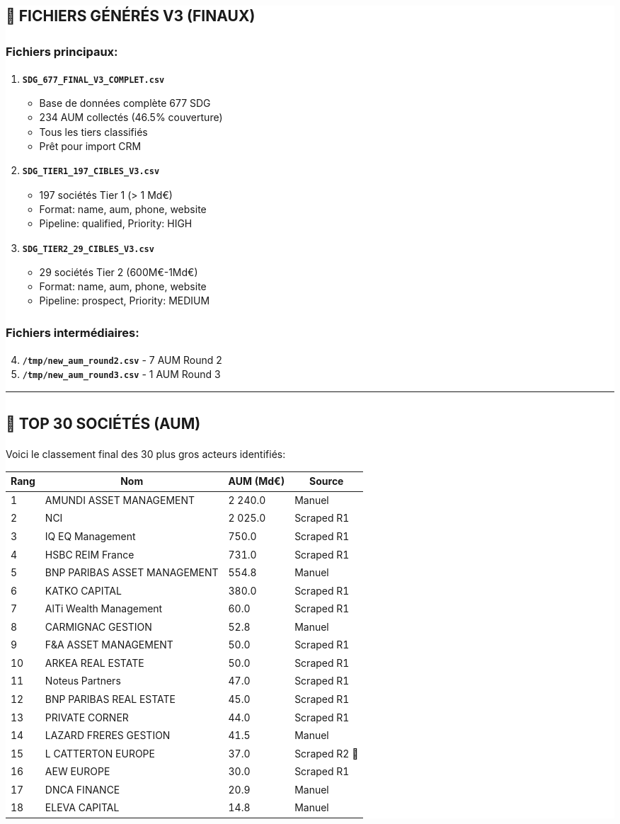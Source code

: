 
## 📁 FICHIERS GÉNÉRÉS V3 (FINAUX)

### Fichiers principaux:

1. **`SDG_677_FINAL_V3_COMPLET.csv`**
   - Base de données complète 677 SDG
   - 234 AUM collectés (46.5% couverture)
   - Tous les tiers classifiés
   - Prêt pour import CRM

2. **`SDG_TIER1_197_CIBLES_V3.csv`**
   - 197 sociétés Tier 1 (> 1 Md€)
   - Format: name, aum, phone, website
   - Pipeline: qualified, Priority: HIGH

3. **`SDG_TIER2_29_CIBLES_V3.csv`**
   - 29 sociétés Tier 2 (600M€-1Md€)
   - Format: name, aum, phone, website
   - Pipeline: prospect, Priority: MEDIUM

### Fichiers intermédiaires:

4. **`/tmp/new_aum_round2.csv`** - 7 AUM Round 2
5. **`/tmp/new_aum_round3.csv`** - 1 AUM Round 3

---

## 🎯 TOP 30 SOCIÉTÉS (AUM)

Voici le classement final des 30 plus gros acteurs identifiés:

| Rang | Nom | AUM (Md€) | Source |
|------|-----|-----------|--------|
| 1 | AMUNDI ASSET MANAGEMENT | 2 240.0 | Manuel |
| 2 | NCI | 2 025.0 | Scraped R1 |
| 3 | IQ EQ Management | 750.0 | Scraped R1 |
| 4 | HSBC REIM France | 731.0 | Scraped R1 |
| 5 | BNP PARIBAS ASSET MANAGEMENT | 554.8 | Manuel |
| 6 | KATKO CAPITAL | 380.0 | Scraped R1 |
| 7 | AlTi Wealth Management | 60.0 | Scraped R1 |
| 8 | CARMIGNAC GESTION | 52.8 | Manuel |
| 9 | F&A ASSET MANAGEMENT | 50.0 | Scraped R1 |
| 10 | ARKEA REAL ESTATE | 50.0 | Scraped R1 |
| 11 | Noteus Partners | 47.0 | Scraped R1 |
| 12 | BNP PARIBAS REAL ESTATE | 45.0 | Scraped R1 |
| 13 | PRIVATE CORNER | 44.0 | Scraped R1 |
| 14 | LAZARD FRERES GESTION | 41.5 | Manuel |
| 15 | L CATTERTON EUROPE | 37.0 | Scraped R2 🎯 |
| 16 | AEW EUROPE | 30.0 | Scraped R1 |
| 17 | DNCA FINANCE | 20.9 | Manuel |
| 18 | ELEVA CAPITAL | 14.8 | Manuel |